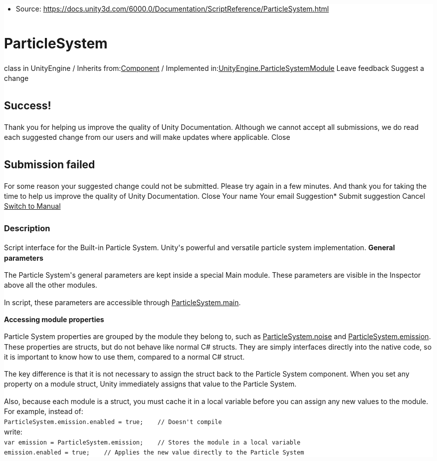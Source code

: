 * Source: https://docs.unity3d.com/6000.0/Documentation/ScriptReference/ParticleSystem.html

# ParticleSystem
class in UnityEngine
/
Inherits from:[Component](https://docs.unity3d.com/6000.0/Documentation/ScriptReference/Component.html)
/
Implemented in:[UnityEngine.ParticleSystemModule](https://docs.unity3d.com/6000.0/Documentation/ScriptReference/UnityEngine.ParticleSystemModule.html)
Leave feedback
Suggest a change
## Success!
Thank you for helping us improve the quality of Unity Documentation. Although we cannot accept all submissions, we do read each suggested change from our users and will make updates where applicable.
Close
## Submission failed
For some reason your suggested change could not be submitted. Please <a>try again</a> in a few minutes. And thank you for taking the time to help us improve the quality of Unity Documentation.
Close
Your name Your email Suggestion* Submit suggestion
Cancel
[Switch to Manual](https://docs.unity3d.com/6000.0/Documentation/Manual/class-ParticleSystem.html "Go to ParticleSystem Component in the Manual")
### Description
Script interface for the Built-in Particle System. Unity's powerful and versatile particle system implementation.
**General parameters**   
  
The Particle System's general parameters are kept inside a special Main module. These parameters are visible in the Inspector above all the other modules.  
  
In script, these parameters are accessible through [ParticleSystem.main](https://docs.unity3d.com/6000.0/Documentation/ScriptReference/ParticleSystem-main.html).  
  
**Accessing module properties**  
  
Particle System properties are grouped by the module they belong to, such as [ParticleSystem.noise](https://docs.unity3d.com/6000.0/Documentation/ScriptReference/ParticleSystem-noise.html) and [ParticleSystem.emission](https://docs.unity3d.com/6000.0/Documentation/ScriptReference/ParticleSystem-emission.html). These properties are structs, but do not behave like normal C# structs. They are simply interfaces directly into the native code, so it is important to know how to use them, compared to a normal C# struct.  
  
The key difference is that it is not necessary to assign the struct back to the Particle System component. When you set any property on a module struct, Unity immediately assigns that value to the Particle System.  
  
Also, because each module is a struct, you must cache it in a local variable before you can assign any new values to the module. For example, instead of:  
`ParticleSystem.emission.enabled = true;    // Doesn't compile`  
write:  
`var emission = ParticleSystem.emission;    // Stores the module in a local variable`  
`emission.enabled = true;    // Applies the new value directly to the Particle System`  
  